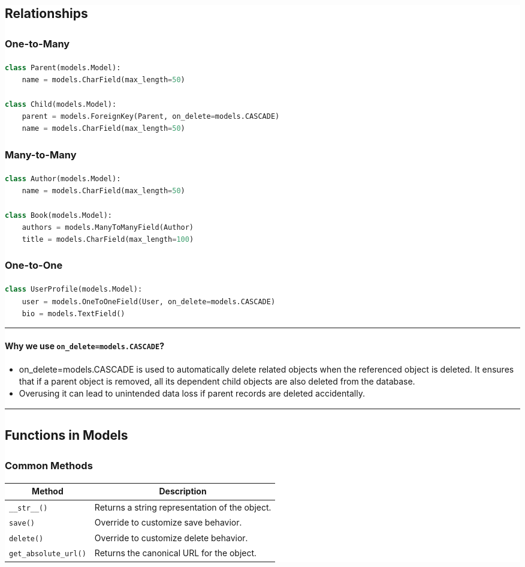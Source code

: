 
## Relationships

### One-to-Many
```python
class Parent(models.Model):
    name = models.CharField(max_length=50)

class Child(models.Model):
    parent = models.ForeignKey(Parent, on_delete=models.CASCADE)
    name = models.CharField(max_length=50)
```

### Many-to-Many
```python
class Author(models.Model):
    name = models.CharField(max_length=50)

class Book(models.Model):
    authors = models.ManyToManyField(Author)
    title = models.CharField(max_length=100)
```

### One-to-One
```python
class UserProfile(models.Model):
    user = models.OneToOneField(User, on_delete=models.CASCADE)
    bio = models.TextField()
```
---
#### Why we use `on_delete=models.CASCADE`?
 - on_delete=models.CASCADE is used to automatically delete related objects when the referenced object is deleted. It ensures that if a parent object is removed, all its dependent child objects are also deleted from the database.
- Overusing it can lead to unintended data loss if parent records are deleted accidentally.

---

## Functions in Models

### Common Methods
| Method        | Description                                                      |
|---------------|------------------------------------------------------------------|
| `__str__()`   | Returns a string representation of the object.                   |
| `save()`      | Override to customize save behavior.                             |
| `delete()`    | Override to customize delete behavior.                           |
| `get_absolute_url()` | Returns the canonical URL for the object.                  |
